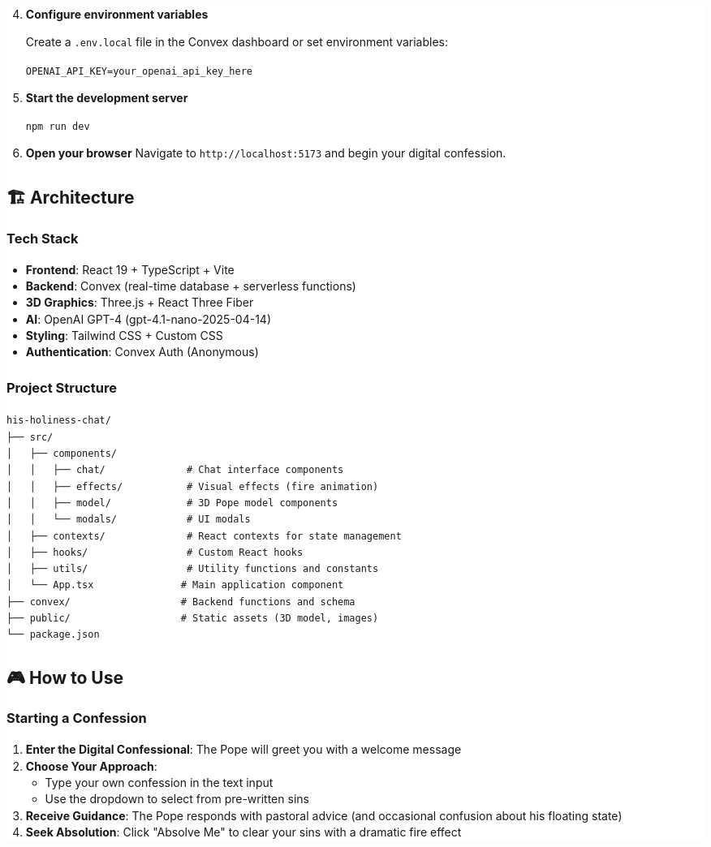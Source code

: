 4. **Configure environment variables**
   
   Create a `.env.local` file in the Convex dashboard or set environment variables:
   ```
   OPENAI_API_KEY=your_openai_api_key_here
   ```

5. **Start the development server**
   ```bash
   npm run dev
   ```

6. **Open your browser**
   Navigate to `http://localhost:5173` and begin your digital confession.

## 🏗️ Architecture

### Tech Stack

- **Frontend**: React 19 + TypeScript + Vite
- **Backend**: Convex (real-time database + serverless functions)
- **3D Graphics**: Three.js + React Three Fiber
- **AI**: OpenAI GPT-4 (gpt-4.1-nano-2025-04-14)
- **Styling**: Tailwind CSS + Custom CSS
- **Authentication**: Convex Auth (Anonymous)

### Project Structure

```
his-holiness-chat/
├── src/
│   ├── components/
│   │   ├── chat/              # Chat interface components
│   │   ├── effects/           # Visual effects (fire animation)
│   │   ├── model/             # 3D Pope model components
│   │   └── modals/            # UI modals
│   ├── contexts/              # React contexts for state management
│   ├── hooks/                 # Custom React hooks
│   ├── utils/                 # Utility functions and constants
│   └── App.tsx               # Main application component
├── convex/                   # Backend functions and schema
├── public/                   # Static assets (3D model, images)
└── package.json
```

## 🎮 How to Use

### Starting a Confession

1. **Enter the Digital Confessional**: The Pope will greet you with a welcome message
2. **Choose Your Approach**:
   - Type your own confession in the text input
   - Use the dropdown to select from pre-written sins
3. **Receive Guidance**: The Pope responds with pastoral advice (and occasional confusion about his floating state)
4. **Seek Absolution**: Click "Absolve Me" to clear your sins with a dramatic fire effect
